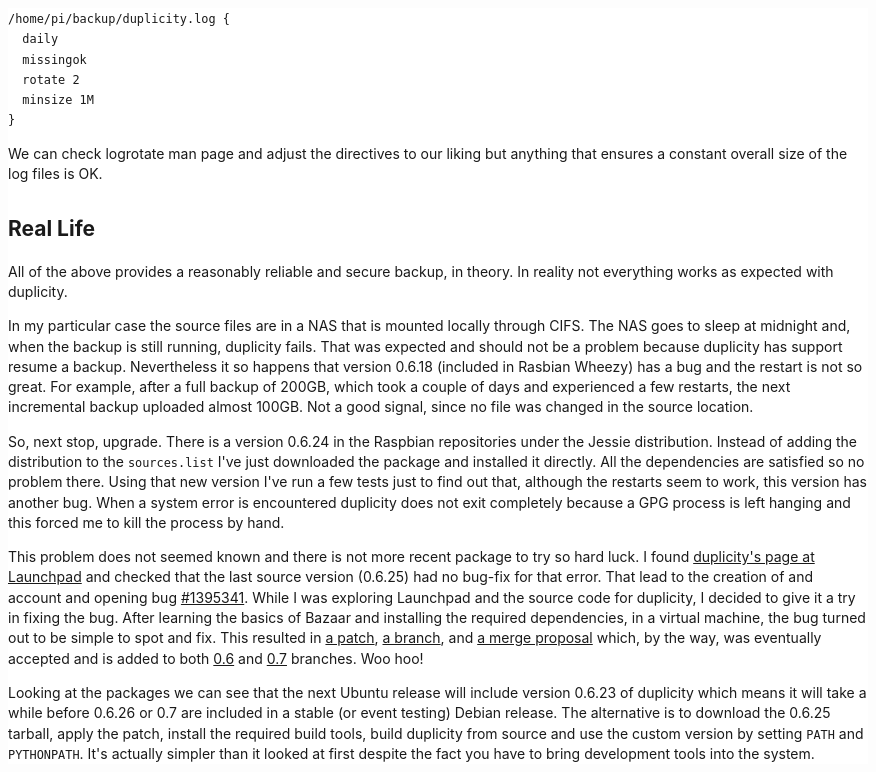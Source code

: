 ``` text
/home/pi/backup/duplicity.log {
  daily
  missingok
  rotate 2
  minsize 1M
}
```

We can check logrotate man page and adjust the directives to our liking but
anything that ensures a constant overall size of the log files is OK.

Real Life
---------

All of the above provides a reasonably reliable and secure backup, in theory. In
reality not everything works as expected with duplicity. 

In my particular case the source files are in a NAS that is mounted locally
through CIFS. The NAS goes to sleep at midnight and, when the backup is still
running, duplicity fails. That was expected and should not be a problem because
duplicity has support resume a backup. Nevertheless it so happens that
version 0.6.18 (included in Rasbian Wheezy) has a bug and the restart is not so
great. For example, after a full backup of 200GB, which took a couple of days
and experienced a few restarts, the next incremental backup uploaded almost
100GB. Not a good signal, since no file was changed in the source location.

So, next stop, upgrade. There is a version 0.6.24 in the Raspbian repositories
under the Jessie distribution. Instead of adding the distribution to the
`sources.list` I've just downloaded the package and installed it directly. All
the dependencies are satisfied so no problem there. Using that new version I've
run a few tests just to find out that, although the restarts seem to work, this
version has another bug. When a system error is encountered duplicity does not
exit completely because a GPG process is left hanging and this forced me to kill
the process by hand.

This problem does not seemed known and there is not more recent package to try
so hard luck. I found [duplicity's page at Launchpad][7] and checked that the
last source version (0.6.25) had no bug-fix for that error. That lead to the
creation of and account and opening bug [#1395341][8]. While I was exploring
Launchpad and the source code for duplicity, I decided to give it a try in
fixing the bug. After learning the basics of Bazaar and installing the required
dependencies, in a virtual machine, the bug turned out to be simple to spot and
fix. This resulted in [a patch][9], [a branch][10], and [a merge proposal][11]
which, by the way, was eventually accepted and is added to both [0.6][12] and
[0.7][13] branches. Woo hoo!

Looking at the packages we can see that the next Ubuntu release will include
version 0.6.23 of duplicity which means it will take a while before 0.6.26
or 0.7 are included in a stable (or event testing) Debian release. The
alternative is to download the 0.6.25 tarball, apply the patch, install the
required build tools, build duplicity from source and use the custom version by
setting `PATH` and `PYTHONPATH`. It's actually simpler than it looked at first
despite the fact you have to bring development tools into the system.


[1]: /posts/2014/11/26/durability-in-cloud-backup/
[2]: http://duplicity.nongnu.org/
[3]: http://www.raspberrypi.org/products/model-b-plus/
[4]: http://raspi.tv/2014/how-much-less-power-does-the-raspberry-pi-b-use-than-the-old-model-b
[5]: http://www.raspbmc.com/
[6]: http://docs.aws.amazon.com/AmazonS3/latest/dev/UsingBucket.html#access-bucket-intro
[7]: https://launchpad.net/duplicity
[8]: https://bugs.launchpad.net/duplicity/+bug/1395341
[9]: https://bugs.launchpad.net/duplicity/+bug/1395341/+attachment/4265793/+files/duplicity-0.6.25.patch
[10]: https://code.launchpad.net/~m4ktub/duplicity/0.6-reliability
[11]: https://code.launchpad.net/~m4ktub/duplicity/0.6-reliability/+merge/242575
[12]: http://bazaar.launchpad.net/~duplicity-team/duplicity/0.6-series/revision/998
[13]: http://bazaar.launchpad.net/~duplicity-team/duplicity/0.7-series/revision/1030
[14]: http://duply.net/
